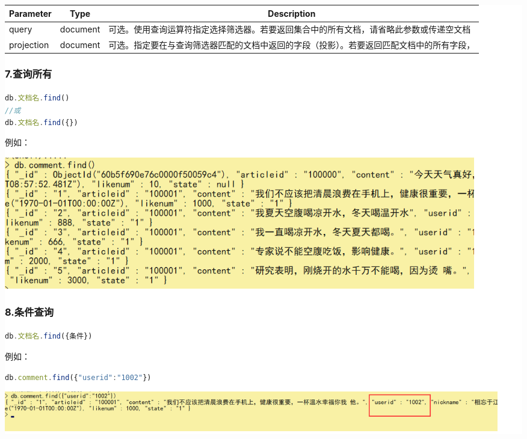 

| **Parameter** | **Type** | **Description**                                              |
| ------------- | -------- | ------------------------------------------------------------ |
| query         | document | 可选。使用查询运算符指定选择筛选器。若要返回集合中的所有文档，请省略此参数或传递空文档 |
| projection    | document | 可选。指定要在与查询筛选器匹配的文档中返回的字段（投影）。若要返回匹配文档中的所有字段， |



### 7.查询所有



```js
db.文档名.find() 
//或
db.文档名.find({})
```



例如：

<img src="images/image-20210601170701349.png" alt="image-20210601170701349" style="zoom:80%;" />



### 8.条件查询

 

```js
db.文档名.find({条件})
```



例如：

```js
db.comment.find({"userid":"1002"})
```



<img src="images/image-20210601170849096.png" alt="image-20210601170849096" style="zoom:80%;" />

